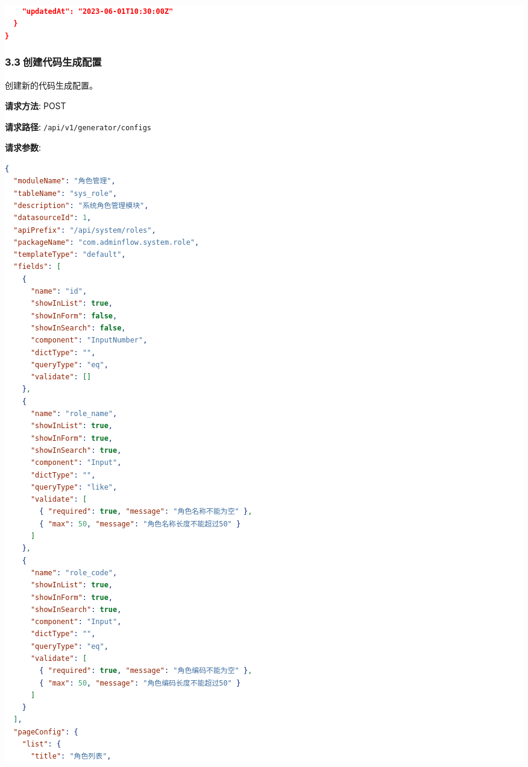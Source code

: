 ```json
    "updatedAt": "2023-06-01T10:30:00Z"
  }
}
```

### 3.3 创建代码生成配置

创建新的代码生成配置。

**请求方法**: POST

**请求路径**: `/api/v1/generator/configs`

**请求参数**:

```json
{
  "moduleName": "角色管理",
  "tableName": "sys_role",
  "description": "系统角色管理模块",
  "datasourceId": 1,
  "apiPrefix": "/api/system/roles",
  "packageName": "com.adminflow.system.role",
  "templateType": "default",
  "fields": [
    {
      "name": "id",
      "showInList": true,
      "showInForm": false,
      "showInSearch": false,
      "component": "InputNumber",
      "dictType": "",
      "queryType": "eq",
      "validate": []
    },
    {
      "name": "role_name",
      "showInList": true,
      "showInForm": true,
      "showInSearch": true,
      "component": "Input",
      "dictType": "",
      "queryType": "like",
      "validate": [
        { "required": true, "message": "角色名称不能为空" },
        { "max": 50, "message": "角色名称长度不能超过50" }
      ]
    },
    {
      "name": "role_code",
      "showInList": true,
      "showInForm": true,
      "showInSearch": true,
      "component": "Input",
      "dictType": "",
      "queryType": "eq",
      "validate": [
        { "required": true, "message": "角色编码不能为空" },
        { "max": 50, "message": "角色编码长度不能超过50" }
      ]
    }
  ],
  "pageConfig": {
    "list": {
      "title": "角色列表",
```